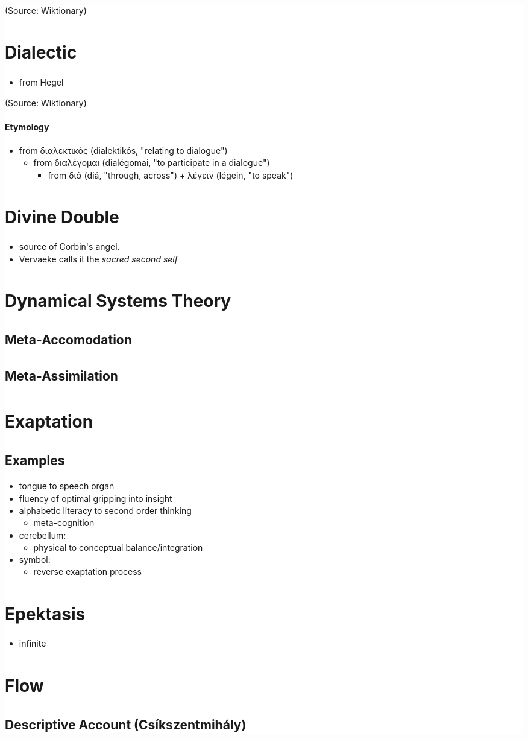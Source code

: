 (Source: Wiktionary)

# Dialectic

+ from Hegel

(Source: Wiktionary)

#### Etymology

+ from διαλεκτικός (dialektikós, "relating to dialogue")
    + from διαλέγομαι (dialégomai, "to participate in a dialogue")
        + from διά (diá, "through, across") + λέγειν (légein, "to speak") 

# Divine Double

+ source of Corbin's angel.
+ Vervaeke calls it the *sacred second self*

# Dynamical Systems Theory

## Meta-Accomodation
## Meta-Assimilation

# Exaptation

## Examples

+ tongue to speech organ
+ fluency of optimal gripping into insight
+ alphabetic literacy to second order thinking
    + meta-cognition
+ cerebellum:
    + physical to conceptual balance/integration
+ symbol:
    + reverse exaptation process

# Epektasis

+ infinite

# Flow

## Descriptive Account (Csíkszentmihály)
